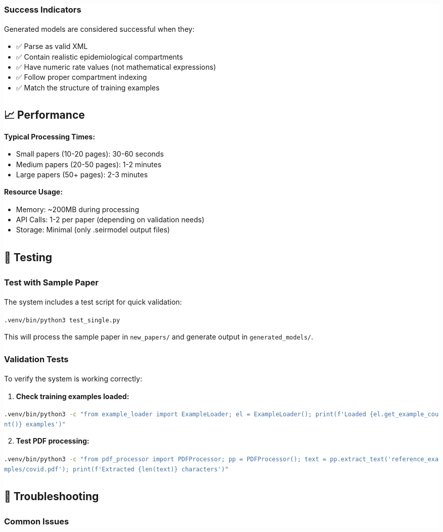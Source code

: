### Success Indicators

Generated models are considered successful when they:
- ✅ Parse as valid XML
- ✅ Contain realistic epidemiological compartments
- ✅ Have numeric rate values (not mathematical expressions)
- ✅ Follow proper compartment indexing
- ✅ Match the structure of training examples

## 📈 Performance

**Typical Processing Times:**
- Small papers (10-20 pages): 30-60 seconds
- Medium papers (20-50 pages): 1-2 minutes
- Large papers (50+ pages): 2-3 minutes

**Resource Usage:**
- Memory: ~200MB during processing
- API Calls: 1-2 per paper (depending on validation needs)
- Storage: Minimal (only .seirmodel output files)

## 🧪 Testing

### Test with Sample Paper

The system includes a test script for quick validation:

```bash
.venv/bin/python3 test_single.py
```

This will process the sample paper in `new_papers/` and generate output in `generated_models/`.

### Validation Tests

To verify the system is working correctly:

1. **Check training examples loaded:**
```bash
.venv/bin/python3 -c "from example_loader import ExampleLoader; el = ExampleLoader(); print(f'Loaded {el.get_example_count()} examples')"
```

2. **Test PDF processing:**
```bash
.venv/bin/python3 -c "from pdf_processor import PDFProcessor; pp = PDFProcessor(); text = pp.extract_text('reference_examples/covid.pdf'); print(f'Extracted {len(text)} characters')"
```

## 🔧 Troubleshooting

### Common Issues
